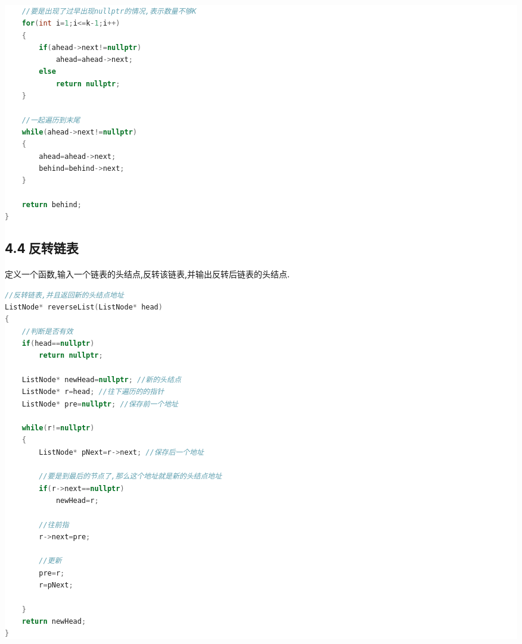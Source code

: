 ```c++
    //要是出现了过早出现nullptr的情况,表示数量不够K
    for(int i=1;i<=k-1;i++)
    {
        if(ahead->next!=nullptr)
            ahead=ahead->next;
        else
            return nullptr;
    }

    //一起遍历到末尾
    while(ahead->next!=nullptr)
    {
        ahead=ahead->next;
        behind=behind->next;
    }

    return behind;
}
```



## 4.4 反转链表
定义一个函数,输入一个链表的头结点,反转该链表,并输出反转后链表的头结点.
```c++
//反转链表,并且返回新的头结点地址
ListNode* reverseList(ListNode* head)
{
    //判断是否有效
    if(head==nullptr)
        return nullptr;

    ListNode* newHead=nullptr; //新的头结点
    ListNode* r=head; //往下遍历的的指针
    ListNode* pre=nullptr; //保存前一个地址

    while(r!=nullptr)
    {
        ListNode* pNext=r->next; //保存后一个地址

        //要是到最后的节点了,那么这个地址就是新的头结点地址
        if(r->next==nullptr)
            newHead=r;

        //往前指
        r->next=pre;

        //更新
        pre=r;
        r=pNext;

    }
    return newHead;
}
```
